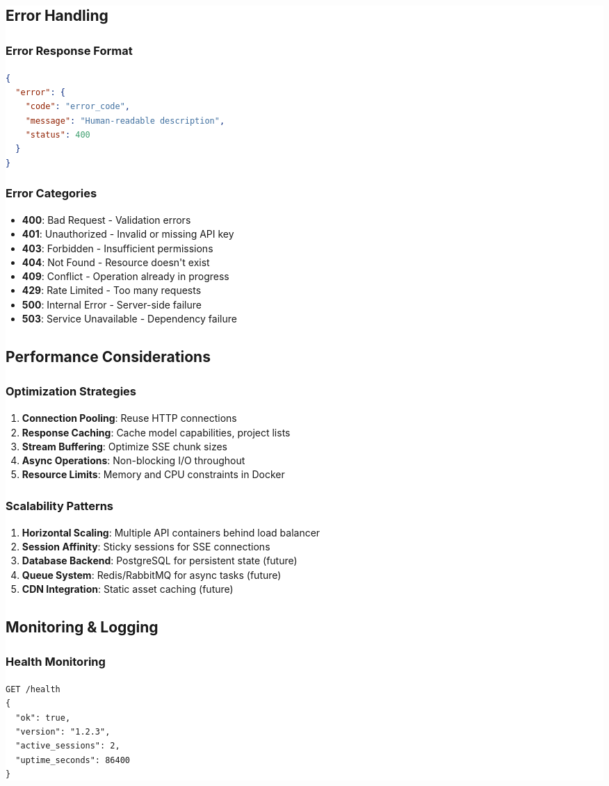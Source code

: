 ## Error Handling

### Error Response Format
```json
{
  "error": {
    "code": "error_code",
    "message": "Human-readable description",
    "status": 400
  }
}
```

### Error Categories
- **400**: Bad Request - Validation errors
- **401**: Unauthorized - Invalid or missing API key
- **403**: Forbidden - Insufficient permissions
- **404**: Not Found - Resource doesn't exist
- **409**: Conflict - Operation already in progress
- **429**: Rate Limited - Too many requests
- **500**: Internal Error - Server-side failure
- **503**: Service Unavailable - Dependency failure

## Performance Considerations

### Optimization Strategies
1. **Connection Pooling**: Reuse HTTP connections
2. **Response Caching**: Cache model capabilities, project lists
3. **Stream Buffering**: Optimize SSE chunk sizes
4. **Async Operations**: Non-blocking I/O throughout
5. **Resource Limits**: Memory and CPU constraints in Docker

### Scalability Patterns
1. **Horizontal Scaling**: Multiple API containers behind load balancer
2. **Session Affinity**: Sticky sessions for SSE connections
3. **Database Backend**: PostgreSQL for persistent state (future)
4. **Queue System**: Redis/RabbitMQ for async tasks (future)
5. **CDN Integration**: Static asset caching (future)

## Monitoring & Logging

### Health Monitoring
```http
GET /health
{
  "ok": true,
  "version": "1.2.3",
  "active_sessions": 2,
  "uptime_seconds": 86400
}
```
